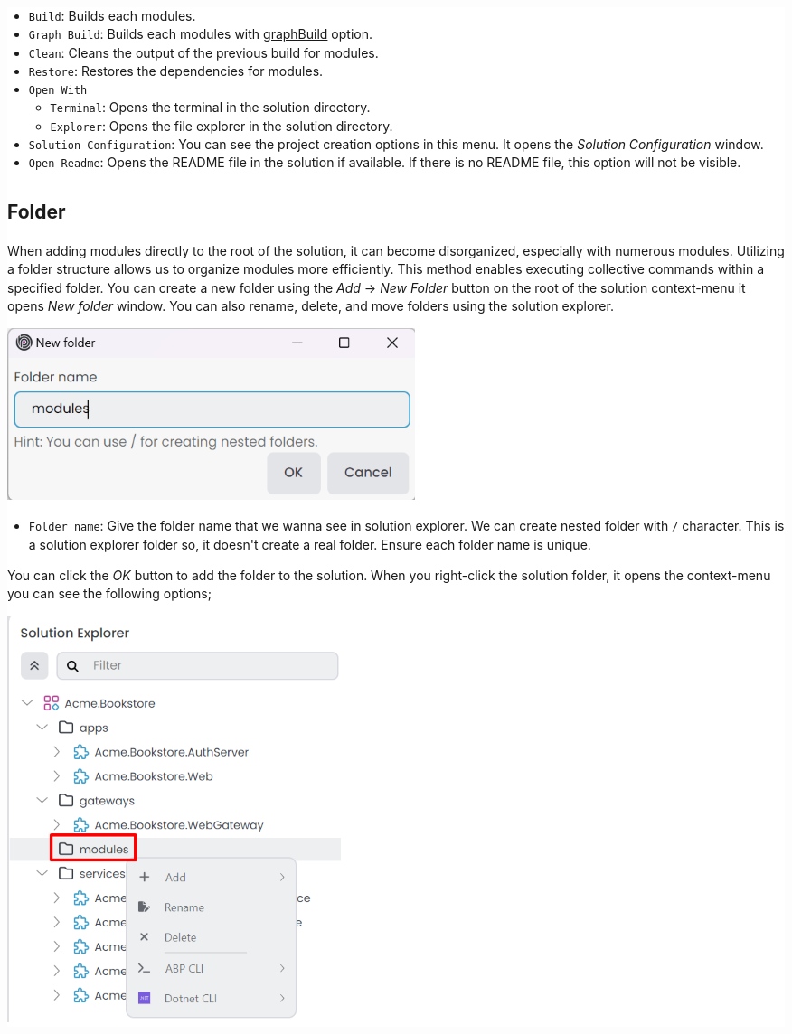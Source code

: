   - `Build`: Builds each modules.
  - `Graph Build`: Builds each modules with [graphBuild](https://learn.microsoft.com/en-us/visualstudio/msbuild/build-process-overview?view=vs-2022#graph-option) option.
  - `Clean`: Cleans the output of the previous build for modules.
  - `Restore`: Restores the dependencies for modules.
- `Open With`
  - `Terminal`: Opens the terminal in the solution directory.
  - `Explorer`: Opens the file explorer in the solution directory.
- `Solution Configuration`: You can see the project creation options in this menu. It opens the *Solution Configuration* window.
- `Open Readme`: Opens the README file in the solution if available. If there is no README file, this option will not be visible.

## Folder

When adding modules directly to the root of the solution, it can become disorganized, especially with numerous modules. Utilizing a folder structure allows us to organize modules more efficiently. This method enables executing collective commands within a specified folder. You can create a new folder using the *Add* -> *New Folder* button on the root of the solution context-menu it opens *New folder* window. You can also rename, delete, and move folders using the solution explorer.

![new-folder](./images/solution-explorer/new-folder.png)

- `Folder name`: Give the folder name that we wanna see in solution explorer. We can create nested folder with `/` character. This is a solution explorer folder so, it doesn't create a real folder. Ensure each folder name is unique.

You can click the *OK* button to add the folder to the solution. When you right-click the solution folder, it opens the context-menu you can see the following options;

![folder-context-menu](./images/solution-explorer/folder-context-menu.png)
